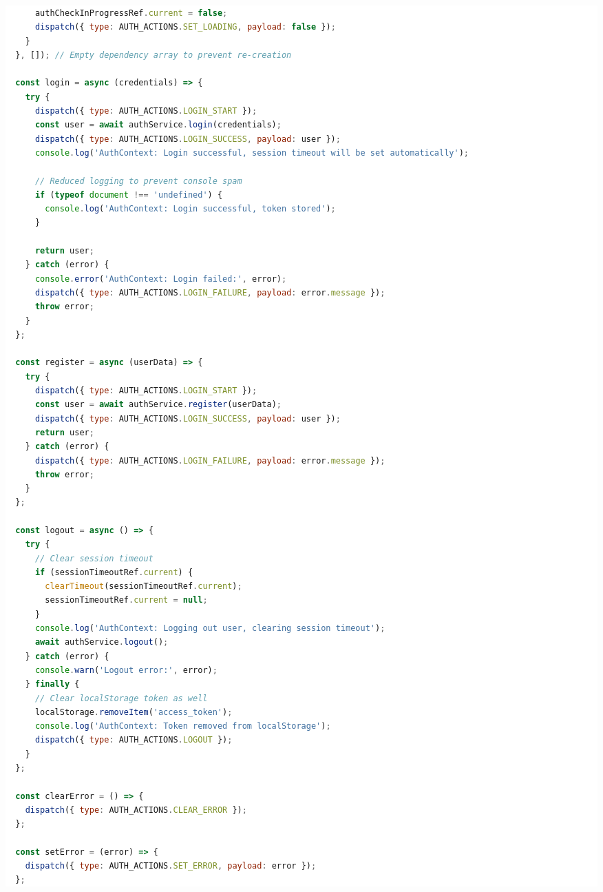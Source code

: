 ```javascript
      authCheckInProgressRef.current = false;
      dispatch({ type: AUTH_ACTIONS.SET_LOADING, payload: false });
    }
  }, []); // Empty dependency array to prevent re-creation

  const login = async (credentials) => {
    try {
      dispatch({ type: AUTH_ACTIONS.LOGIN_START });
      const user = await authService.login(credentials);
      dispatch({ type: AUTH_ACTIONS.LOGIN_SUCCESS, payload: user });
      console.log('AuthContext: Login successful, session timeout will be set automatically');
      
      // Reduced logging to prevent console spam
      if (typeof document !== 'undefined') {
        console.log('AuthContext: Login successful, token stored');
      }
      
      return user;
    } catch (error) {
      console.error('AuthContext: Login failed:', error);
      dispatch({ type: AUTH_ACTIONS.LOGIN_FAILURE, payload: error.message });
      throw error;
    }
  };

  const register = async (userData) => {
    try {
      dispatch({ type: AUTH_ACTIONS.LOGIN_START });
      const user = await authService.register(userData);
      dispatch({ type: AUTH_ACTIONS.LOGIN_SUCCESS, payload: user });
      return user;
    } catch (error) {
      dispatch({ type: AUTH_ACTIONS.LOGIN_FAILURE, payload: error.message });
      throw error;
    }
  };

  const logout = async () => {
    try {
      // Clear session timeout
      if (sessionTimeoutRef.current) {
        clearTimeout(sessionTimeoutRef.current);
        sessionTimeoutRef.current = null;
      }
      console.log('AuthContext: Logging out user, clearing session timeout');
      await authService.logout();
    } catch (error) {
      console.warn('Logout error:', error);
    } finally {
      // Clear localStorage token as well
      localStorage.removeItem('access_token');
      console.log('AuthContext: Token removed from localStorage');
      dispatch({ type: AUTH_ACTIONS.LOGOUT });
    }
  };

  const clearError = () => {
    dispatch({ type: AUTH_ACTIONS.CLEAR_ERROR });
  };

  const setError = (error) => {
    dispatch({ type: AUTH_ACTIONS.SET_ERROR, payload: error });
  };
```